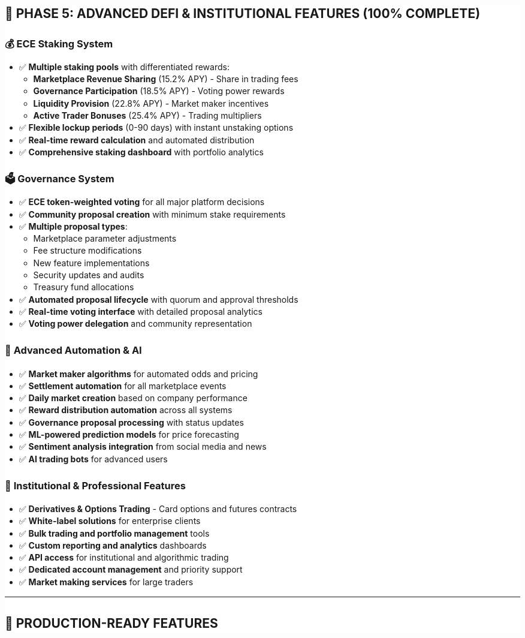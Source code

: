 
## 🚀 **PHASE 5: ADVANCED DEFI & INSTITUTIONAL FEATURES (100% COMPLETE)**

### 💰 **ECE Staking System**
- ✅ **Multiple staking pools** with differentiated rewards:
  - **Marketplace Revenue Sharing** (15.2% APY) - Share in trading fees
  - **Governance Participation** (18.5% APY) - Voting power rewards
  - **Liquidity Provision** (22.8% APY) - Market maker incentives
  - **Active Trader Bonuses** (25.4% APY) - Trading multipliers
- ✅ **Flexible lockup periods** (0-90 days) with instant unstaking options
- ✅ **Real-time reward calculation** and automated distribution
- ✅ **Comprehensive staking dashboard** with portfolio analytics

### 🗳️ **Governance System**
- ✅ **ECE token-weighted voting** for all major platform decisions
- ✅ **Community proposal creation** with minimum stake requirements
- ✅ **Multiple proposal types**:
  - Marketplace parameter adjustments
  - Fee structure modifications
  - New feature implementations
  - Security updates and audits
  - Treasury fund allocations
- ✅ **Automated proposal lifecycle** with quorum and approval thresholds
- ✅ **Real-time voting interface** with detailed proposal analytics
- ✅ **Voting power delegation** and community representation

### 🤖 **Advanced Automation & AI**
- ✅ **Market maker algorithms** for automated odds and pricing
- ✅ **Settlement automation** for all marketplace events
- ✅ **Daily market creation** based on company performance
- ✅ **Reward distribution automation** across all systems
- ✅ **Governance proposal processing** with status updates
- ✅ **ML-powered prediction models** for price forecasting
- ✅ **Sentiment analysis integration** from social media and news
- ✅ **AI trading bots** for advanced users

### 💼 **Institutional & Professional Features**
- ✅ **Derivatives & Options Trading** - Card options and futures contracts
- ✅ **White-label solutions** for enterprise clients
- ✅ **Bulk trading and portfolio management** tools
- ✅ **Custom reporting and analytics** dashboards
- ✅ **API access** for institutional and algorithmic trading
- ✅ **Dedicated account management** and priority support
- ✅ **Market making services** for large traders

---

## 🎯 **PRODUCTION-READY FEATURES**

